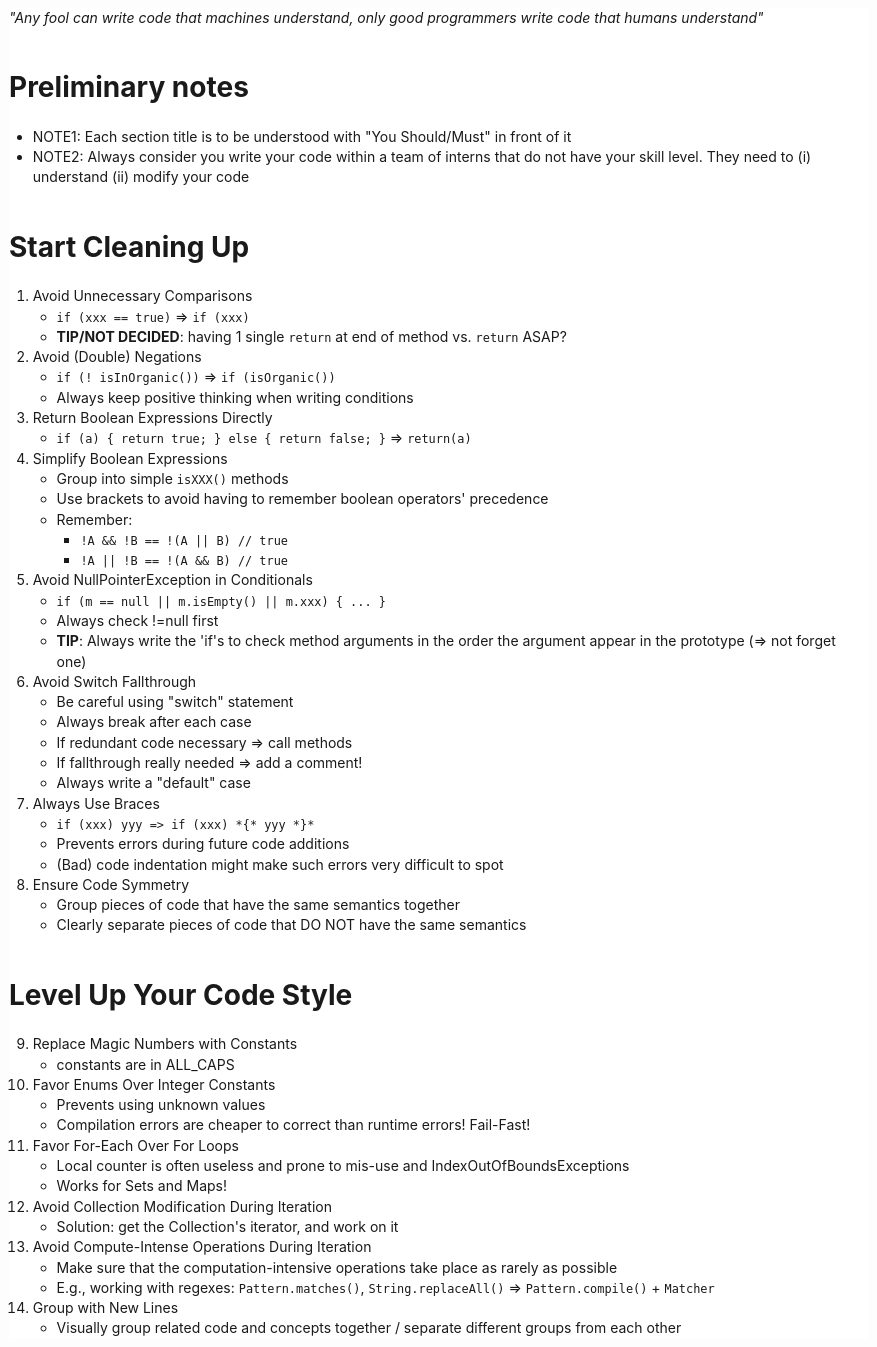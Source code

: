 _"Any fool can write code that machines understand, only good programmers write code that humans understand"_

# Preliminary notes
- NOTE1: Each section title is to be understood with "You Should/Must" in front of it
- NOTE2: Always consider you write your code within a team of interns that do not have your skill level. They need to (i) understand (ii) modify your code

# Start Cleaning Up
1. Avoid Unnecessary Comparisons
    * `if (xxx == true)` => `if (xxx)`
    * **TIP/NOT DECIDED**: having 1 single `return` at end of method vs. `return` ASAP?
2. Avoid (Double) Negations
    * `if (! isInOrganic())` => `if (isOrganic())`
    * Always keep positive thinking when writing conditions
3. Return Boolean Expressions Directly
    * `if (a) { return true; } else { return false; }` => `return(a)`
4. Simplify Boolean Expressions
    * Group into simple `isXXX()` methods
    * Use brackets to avoid having to remember boolean operators' precedence
    * Remember:
        * `!A && !B == !(A || B) // true`
        * `!A || !B == !(A && B) // true`
5. Avoid NullPointerException in Conditionals
    * `if (m == null || m.isEmpty() || m.xxx) { ... }`
    * Always check !=null first
    * **TIP**: Always write the 'if's to check method arguments in the order the argument appear in the prototype (=> not forget one)
6. Avoid Switch Fallthrough
    * Be careful using "switch" statement
    * Always break after each case
    * If redundant code necessary => call methods
    * If fallthrough really needed => add a comment!
    * Always write a "default" case
7. Always Use Braces
    * `if (xxx) yyy => if (xxx) *{* yyy *}*`
    * Prevents errors during future code additions
    * (Bad) code indentation might make such errors very difficult to spot
8. Ensure Code Symmetry
    * Group pieces of code that have the same semantics together
    * Clearly separate pieces of code that DO NOT have the same semantics

# Level Up Your Code Style
9. Replace Magic Numbers with Constants
    * constants are in ALL_CAPS
10. Favor Enums Over Integer Constants
    * Prevents using unknown values
    * Compilation errors are cheaper to correct than runtime errors! Fail-Fast!
11. Favor For-Each Over For Loops
    * Local counter is often useless and prone to mis-use and IndexOutOfBoundsExceptions
    * Works for Sets and Maps!
12. Avoid Collection Modification During Iteration
    * Solution: get the Collection's iterator, and work on it
13. Avoid Compute-Intense Operations During Iteration
    * Make sure that the computation-intensive operations take place as rarely as possible
    * E.g., working with regexes: `Pattern.matches()`, `String.replaceAll()` => `Pattern.compile()` + `Matcher`
14. Group with New Lines
    * Visually group related code and concepts together / separate different groups from each other